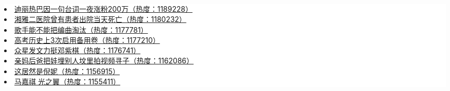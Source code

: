 <li>
<a href="https://s.weibo.com/weibo?q=%23%E8%BF%AA%E4%B8%BD%E7%83%AD%E5%B7%B4%E5%9B%A0%E4%B8%80%E5%8F%A5%E5%8F%B0%E8%AF%8D%E4%B8%80%E5%A4%9C%E6%B6%A8%E7%B2%89200%E4%B8%87%23" target="weibo">
迪丽热巴因一句台词一夜涨粉200万（热度：1189228）
</a>
</li>

<li>
<a href="https://s.weibo.com/weibo?q=%23%E6%B9%98%E9%9B%85%E4%BA%8C%E5%8C%BB%E9%99%A2%E6%9B%BE%E6%9C%89%E6%82%A3%E8%80%85%E5%87%BA%E9%99%A2%E5%BD%93%E5%A4%A9%E6%AD%BB%E4%BA%A1%23" target="weibo">
湘雅二医院曾有患者出院当天死亡（热度：1180232）
</a>
</li>

<li>
<a href="https://s.weibo.com/weibo?q=%23%E6%AD%8C%E6%89%8B%E8%83%BD%E4%B8%8D%E8%83%BD%E6%8A%8A%E7%BC%96%E6%9B%B2%E6%B7%98%E6%B1%B0%23" target="weibo">
歌手能不能把编曲淘汰（热度：1177781）
</a>
</li>

<li>
<a href="https://s.weibo.com/weibo?q=%23%E9%AB%98%E8%80%83%E5%8E%86%E5%8F%B2%E4%B8%8A3%E6%AC%A1%E5%90%AF%E7%94%A8%E5%A4%87%E7%94%A8%E5%8D%B7%23" target="weibo">
高考历史上3次启用备用卷（热度：1177210）
</a>
</li>

<li>
<a href="https://s.weibo.com/weibo?q=%23%E4%BC%97%E6%98%9F%E5%8F%91%E6%96%87%E5%8A%9B%E6%8C%BA%E9%82%93%E7%B4%AB%E6%A3%8B%23" target="weibo">
众星发文力挺邓紫棋（热度：1176741）
</a>
</li>

<li>
<a href="https://s.weibo.com/weibo?q=%23%E4%BA%B2%E5%A6%88%E5%90%8E%E7%88%B8%E6%8A%8A%E5%A8%83%E5%9F%8B%E5%88%AB%E4%BA%BA%E5%9D%9F%E9%87%8C%E6%8B%8D%E8%A7%86%E9%A2%91%E5%AF%BB%E5%AD%90%23" target="weibo">
亲妈后爸把娃埋别人坟里拍视频寻子（热度：1162086）
</a>
</li>

<li>
<a href="https://s.weibo.com/weibo?q=%23%E8%BF%99%E5%B1%85%E7%84%B6%E6%98%AF%E5%80%AA%E5%A6%AE%23" target="weibo">
这居然是倪妮（热度：1156915）
</a>
</li>

<li>
<a href="https://s.weibo.com/weibo?q=%23%E9%A9%AC%E5%98%89%E7%A5%BA%20%E5%85%89%E4%B9%8B%E7%BF%BC%23" target="weibo">
马嘉祺 光之翼（热度：1155411）
</a>
</li>
